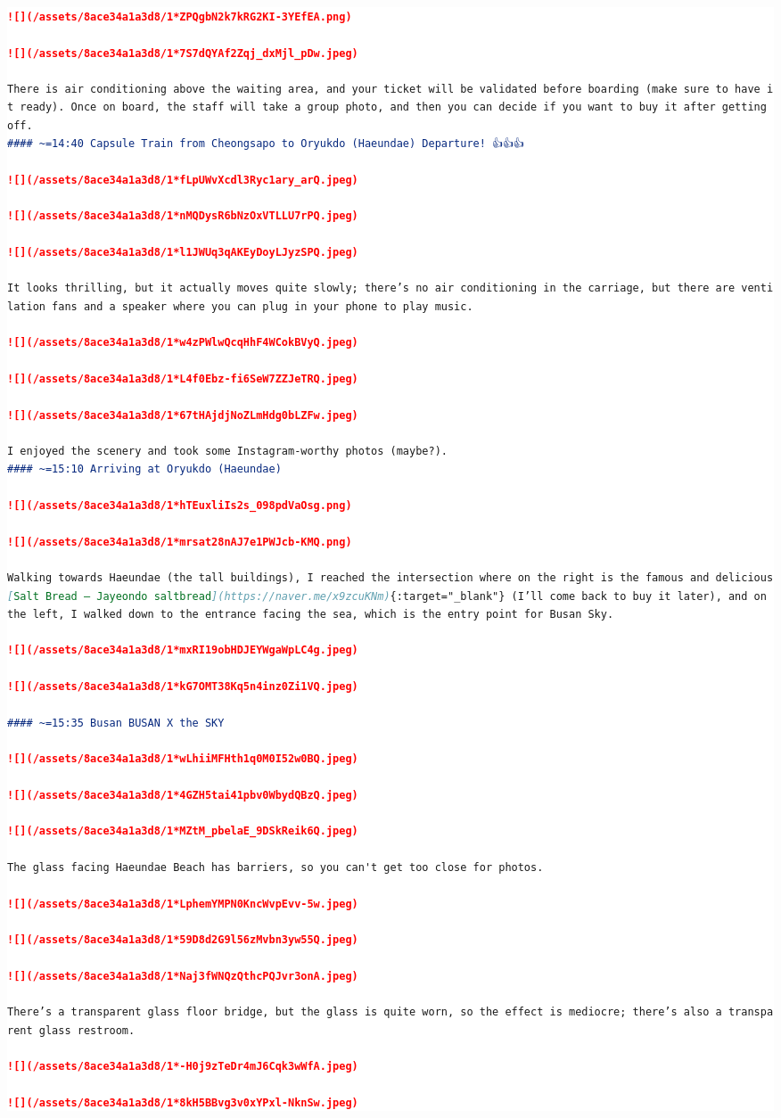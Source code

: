 ```markdown
![](/assets/8ace34a1a3d8/1*ZPQgbN2k7kRG2KI-3YEfEA.png)

![](/assets/8ace34a1a3d8/1*7S7dQYAf2Zqj_dxMjl_pDw.jpeg)

There is air conditioning above the waiting area, and your ticket will be validated before boarding (make sure to have it ready). Once on board, the staff will take a group photo, and then you can decide if you want to buy it after getting off.
#### ~=14:40 Capsule Train from Cheongsapo to Oryukdo (Haeundae) Departure! 👍👍👍

![](/assets/8ace34a1a3d8/1*fLpUWvXcdl3Ryc1ary_arQ.jpeg)

![](/assets/8ace34a1a3d8/1*nMQDysR6bNzOxVTLLU7rPQ.jpeg)

![](/assets/8ace34a1a3d8/1*l1JWUq3qAKEyDoyLJyzSPQ.jpeg)

It looks thrilling, but it actually moves quite slowly; there’s no air conditioning in the carriage, but there are ventilation fans and a speaker where you can plug in your phone to play music.

![](/assets/8ace34a1a3d8/1*w4zPWlwQcqHhF4WCokBVyQ.jpeg)

![](/assets/8ace34a1a3d8/1*L4f0Ebz-fi6SeW7ZZJeTRQ.jpeg)

![](/assets/8ace34a1a3d8/1*67tHAjdjNoZLmHdg0bLZFw.jpeg)

I enjoyed the scenery and took some Instagram-worthy photos (maybe?).
#### ~=15:10 Arriving at Oryukdo (Haeundae)

![](/assets/8ace34a1a3d8/1*hTEuxliIs2s_098pdVaOsg.png)

![](/assets/8ace34a1a3d8/1*mrsat28nAJ7e1PWJcb-KMQ.png)

Walking towards Haeundae (the tall buildings), I reached the intersection where on the right is the famous and delicious [Salt Bread — Jayeondo saltbread](https://naver.me/x9zcuKNm){:target="_blank"} (I’ll come back to buy it later), and on the left, I walked down to the entrance facing the sea, which is the entry point for Busan Sky.

![](/assets/8ace34a1a3d8/1*mxRI19obHDJEYWgaWpLC4g.jpeg)

![](/assets/8ace34a1a3d8/1*kG7OMT38Kq5n4inz0Zi1VQ.jpeg)

#### ~=15:35 Busan BUSAN X the SKY

![](/assets/8ace34a1a3d8/1*wLhiiMFHth1q0M0I52w0BQ.jpeg)

![](/assets/8ace34a1a3d8/1*4GZH5tai41pbv0WbydQBzQ.jpeg)

![](/assets/8ace34a1a3d8/1*MZtM_pbelaE_9DSkReik6Q.jpeg)

The glass facing Haeundae Beach has barriers, so you can't get too close for photos.

![](/assets/8ace34a1a3d8/1*LphemYMPN0KncWvpEvv-5w.jpeg)

![](/assets/8ace34a1a3d8/1*59D8d2G9l56zMvbn3yw55Q.jpeg)

![](/assets/8ace34a1a3d8/1*Naj3fWNQzQthcPQJvr3onA.jpeg)

There’s a transparent glass floor bridge, but the glass is quite worn, so the effect is mediocre; there’s also a transparent glass restroom.

![](/assets/8ace34a1a3d8/1*-H0j9zTeDr4mJ6Cqk3wWfA.jpeg)

![](/assets/8ace34a1a3d8/1*8kH5BBvg3v0xYPxl-NknSw.jpeg)

```